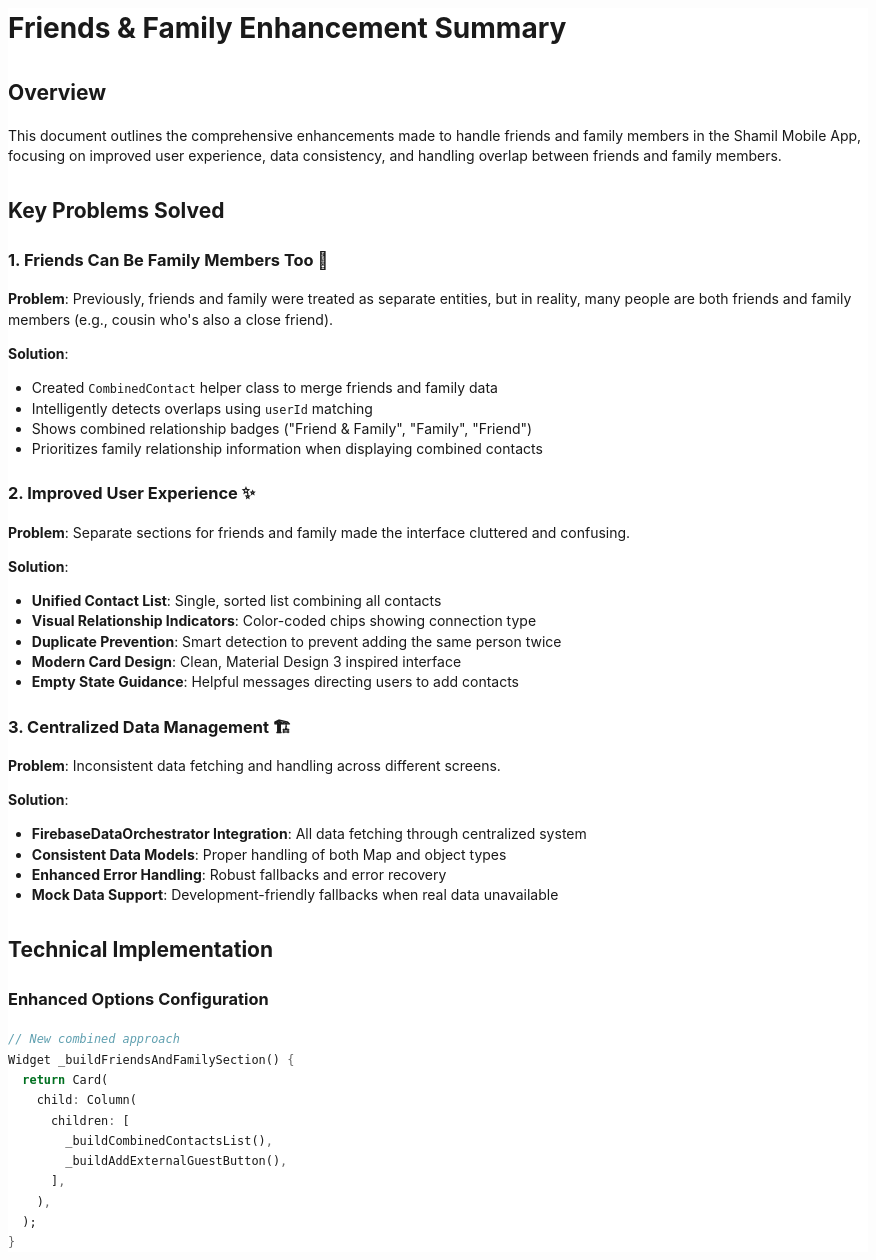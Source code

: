 # Friends & Family Enhancement Summary

## Overview
This document outlines the comprehensive enhancements made to handle friends and family members in the Shamil Mobile App, focusing on improved user experience, data consistency, and handling overlap between friends and family members.

## Key Problems Solved

### 1. **Friends Can Be Family Members Too** 🔄
**Problem**: Previously, friends and family were treated as separate entities, but in reality, many people are both friends and family members (e.g., cousin who's also a close friend).

**Solution**: 
- Created `CombinedContact` helper class to merge friends and family data
- Intelligently detects overlaps using `userId` matching
- Shows combined relationship badges ("Friend & Family", "Family", "Friend")
- Prioritizes family relationship information when displaying combined contacts

### 2. **Improved User Experience** ✨
**Problem**: Separate sections for friends and family made the interface cluttered and confusing.

**Solution**:
- **Unified Contact List**: Single, sorted list combining all contacts
- **Visual Relationship Indicators**: Color-coded chips showing connection type
- **Duplicate Prevention**: Smart detection to prevent adding the same person twice
- **Modern Card Design**: Clean, Material Design 3 inspired interface
- **Empty State Guidance**: Helpful messages directing users to add contacts

### 3. **Centralized Data Management** 🏗️
**Problem**: Inconsistent data fetching and handling across different screens.

**Solution**:
- **FirebaseDataOrchestrator Integration**: All data fetching through centralized system
- **Consistent Data Models**: Proper handling of both Map and object types
- **Enhanced Error Handling**: Robust fallbacks and error recovery
- **Mock Data Support**: Development-friendly fallbacks when real data unavailable

## Technical Implementation

### Enhanced Options Configuration
```dart
// New combined approach
Widget _buildFriendsAndFamilySection() {
  return Card(
    child: Column(
      children: [
        _buildCombinedContactsList(),
        _buildAddExternalGuestButton(),
      ],
    ),
  );
}
```
